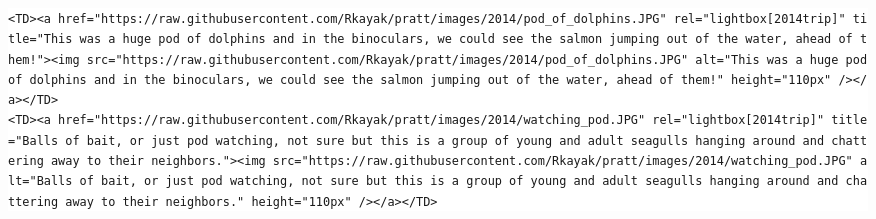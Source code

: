 	<TD><a href="https://raw.githubusercontent.com/Rkayak/pratt/images/2014/pod_of_dolphins.JPG" rel="lightbox[2014trip]" title="This was a huge pod of dolphins and in the binoculars, we could see the salmon jumping out of the water, ahead of them!"><img src="https://raw.githubusercontent.com/Rkayak/pratt/images/2014/pod_of_dolphins.JPG" alt="This was a huge pod of dolphins and in the binoculars, we could see the salmon jumping out of the water, ahead of them!" height="110px" /></a></TD>
	<TD><a href="https://raw.githubusercontent.com/Rkayak/pratt/images/2014/watching_pod.JPG" rel="lightbox[2014trip]" title="Balls of bait, or just pod watching, not sure but this is a group of young and adult seagulls hanging around and chattering away to their neighbors."><img src="https://raw.githubusercontent.com/Rkayak/pratt/images/2014/watching_pod.JPG" alt="Balls of bait, or just pod watching, not sure but this is a group of young and adult seagulls hanging around and chattering away to their neighbors." height="110px" /></a></TD>
